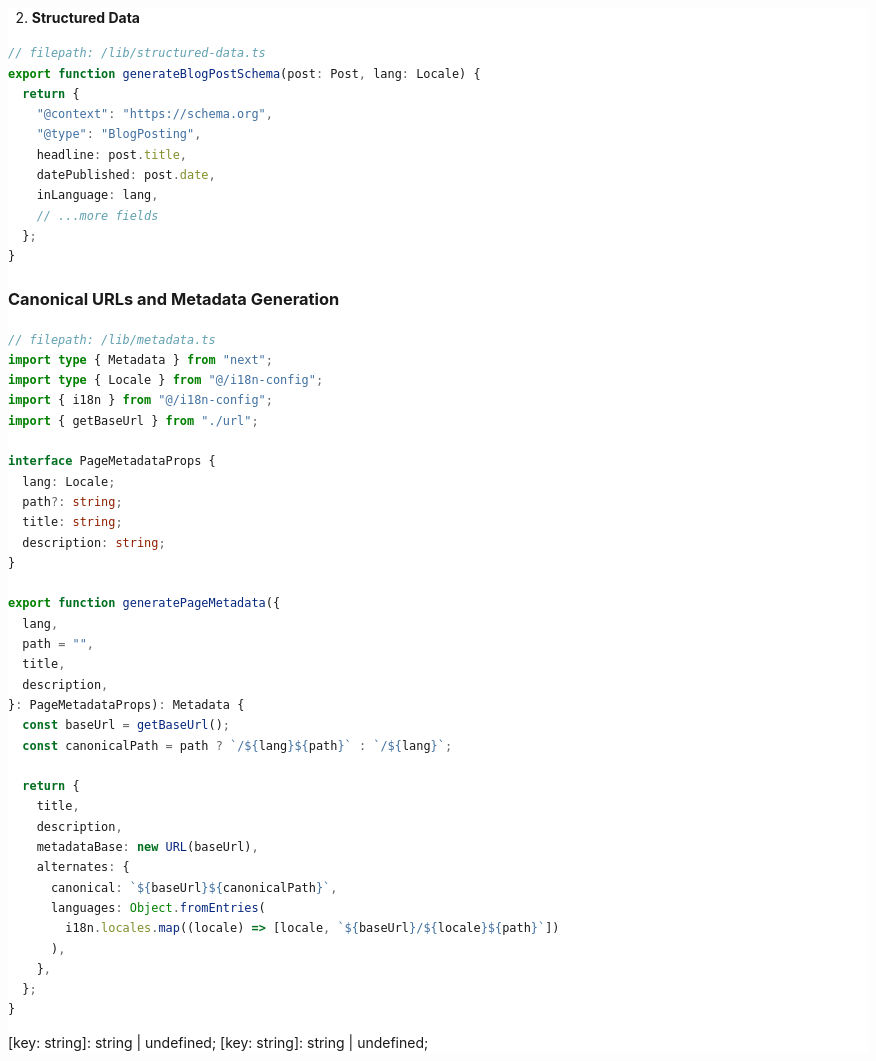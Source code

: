 2. **Structured Data**

```typescript
// filepath: /lib/structured-data.ts
export function generateBlogPostSchema(post: Post, lang: Locale) {
  return {
    "@context": "https://schema.org",
    "@type": "BlogPosting",
    headline: post.title,
    datePublished: post.date,
    inLanguage: lang,
    // ...more fields
  };
}
```

### Canonical URLs and Metadata Generation

```typescript
// filepath: /lib/metadata.ts
import type { Metadata } from "next";
import type { Locale } from "@/i18n-config";
import { i18n } from "@/i18n-config";
import { getBaseUrl } from "./url";

interface PageMetadataProps {
  lang: Locale;
  path?: string;
  title: string;
  description: string;
}

export function generatePageMetadata({
  lang,
  path = "",
  title,
  description,
}: PageMetadataProps): Metadata {
  const baseUrl = getBaseUrl();
  const canonicalPath = path ? `/${lang}${path}` : `/${lang}`;

  return {
    title,
    description,
    metadataBase: new URL(baseUrl),
    alternates: {
      canonical: `${baseUrl}${canonicalPath}`,
      languages: Object.fromEntries(
        i18n.locales.map((locale) => [locale, `${baseUrl}/${locale}${path}`])
      ),
    },
  };
}
```


  [key: string]: string | undefined;
  [key: string]: string | undefined;